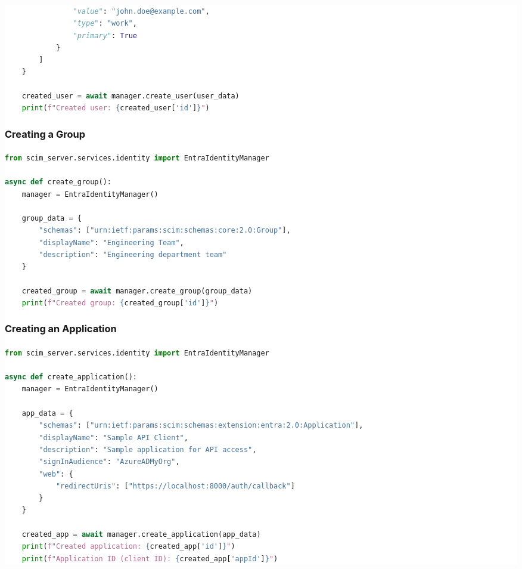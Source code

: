 ```python
                "value": "john.doe@example.com",
                "type": "work",
                "primary": True
            }
        ]
    }
    
    created_user = await manager.create_user(user_data)
    print(f"Created user: {created_user['id']}")
```

### Creating a Group

```python
from scim_server.services.identity import EntraIdentityManager

async def create_group():
    manager = EntraIdentityManager()
    
    group_data = {
        "schemas": ["urn:ietf:params:scim:schemas:core:2.0:Group"],
        "displayName": "Engineering Team",
        "description": "Engineering department team"
    }
    
    created_group = await manager.create_group(group_data)
    print(f"Created group: {created_group['id']}")
```

### Creating an Application

```python
from scim_server.services.identity import EntraIdentityManager

async def create_application():
    manager = EntraIdentityManager()
    
    app_data = {
        "schemas": ["urn:ietf:params:scim:schemas:extension:entra:2.0:Application"],
        "displayName": "Sample API Client",
        "description": "Sample application for API access",
        "signInAudience": "AzureADMyOrg",
        "web": {
            "redirectUris": ["https://localhost:8000/auth/callback"]
        }
    }
    
    created_app = await manager.create_application(app_data)
    print(f"Created application: {created_app['id']}")
    print(f"Application ID (client ID): {created_app['appId']}")
```
